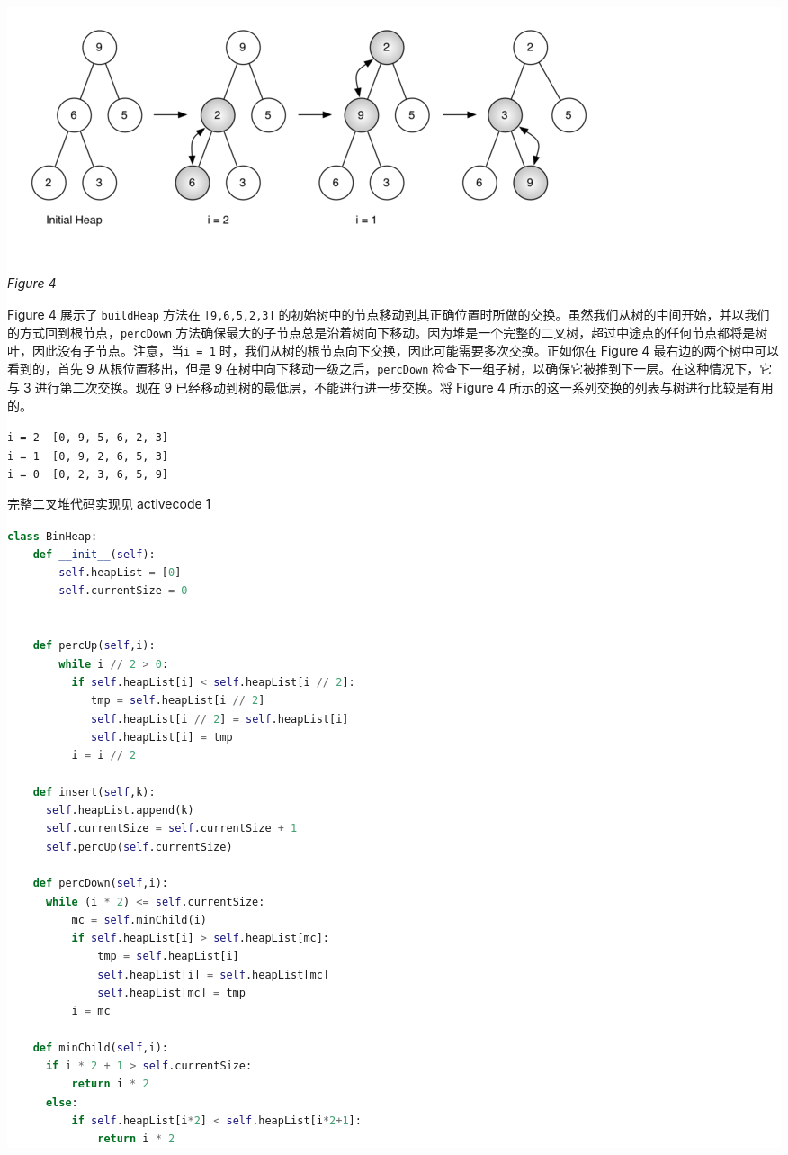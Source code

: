 ![7.10.二叉堆实现.figure4](assets/6.10.%E4%BA%8C%E5%8F%89%E5%A0%86%E5%AE%9E%E7%8E%B0.figure4.png)

*Figure 4*

Figure 4 展示了 `buildHeap` 方法在 `[9,6,5,2,3]` 的初始树中的节点移动到其正确位置时所做的交换。虽然我们从树的中间开始，并以我们的方式回到根节点，`percDown` 方法确保最大的子节点总是沿着树向下移动。因为堆是一个完整的二叉树，超过中途点的任何节点都将是树叶，因此没有子节点。注意，当`i = 1` 时，我们从树的根节点向下交换，因此可能需要多次交换。正如你在 Figure 4 最右边的两个树中可以看到的，首先 9 从根位置移出，但是 9 在树中向下移动一级之后，`percDown` 检查下一组子树，以确保它被推到下一层。在这种情况下，它与 3 进行第二次交换。现在 9 已经移动到树的最低层，不能进行进一步交换。将 Figure 4 所示的这一系列交换的列表与树进行比较是有用的。

```bash
i = 2  [0, 9, 5, 6, 2, 3]
i = 1  [0, 9, 2, 6, 5, 3]
i = 0  [0, 2, 3, 6, 5, 9]
```

完整二叉堆代码实现见 activecode 1

```python
class BinHeap:
    def __init__(self):
        self.heapList = [0]
        self.currentSize = 0


    def percUp(self,i):
        while i // 2 > 0:
          if self.heapList[i] < self.heapList[i // 2]:
             tmp = self.heapList[i // 2]
             self.heapList[i // 2] = self.heapList[i]
             self.heapList[i] = tmp
          i = i // 2

    def insert(self,k):
      self.heapList.append(k)
      self.currentSize = self.currentSize + 1
      self.percUp(self.currentSize)

    def percDown(self,i):
      while (i * 2) <= self.currentSize:
          mc = self.minChild(i)
          if self.heapList[i] > self.heapList[mc]:
              tmp = self.heapList[i]
              self.heapList[i] = self.heapList[mc]
              self.heapList[mc] = tmp
          i = mc

    def minChild(self,i):
      if i * 2 + 1 > self.currentSize:
          return i * 2
      else:
          if self.heapList[i*2] < self.heapList[i*2+1]:
              return i * 2
```